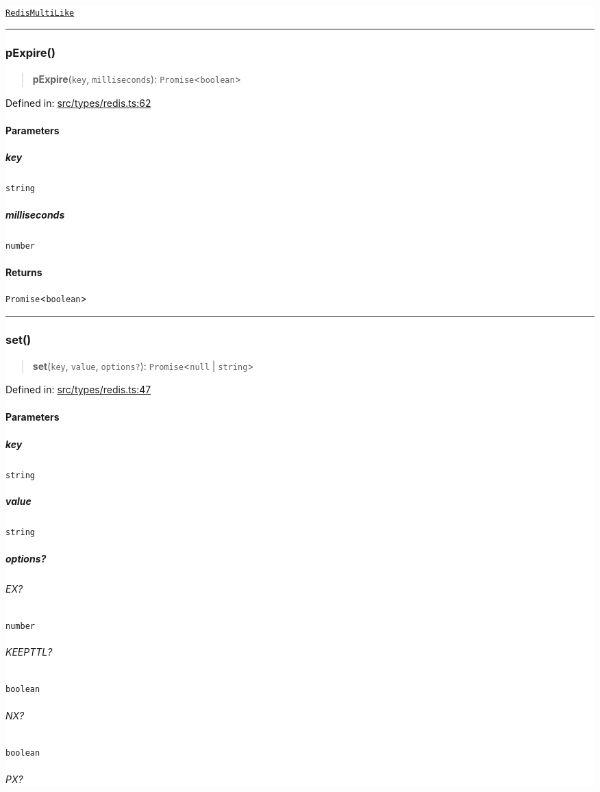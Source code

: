 [`RedisMultiLike`](RedisMultiLike.md)

***

### pExpire()

> **pExpire**(`key`, `milliseconds`): `Promise`\<`boolean`\>

Defined in: [src/types/redis.ts:62](https://github.com/saoudi-h/next-limit/blob/f416490a04def3b4fa337260ecf1c729b660c4a7/src/types/redis.ts#L62)

#### Parameters

##### key

`string`

##### milliseconds

`number`

#### Returns

`Promise`\<`boolean`\>

***

### set()

> **set**(`key`, `value`, `options?`): `Promise`\<`null` \| `string`\>

Defined in: [src/types/redis.ts:47](https://github.com/saoudi-h/next-limit/blob/f416490a04def3b4fa337260ecf1c729b660c4a7/src/types/redis.ts#L47)

#### Parameters

##### key

`string`

##### value

`string`

##### options?

###### EX?

`number`

###### KEEPTTL?

`boolean`

###### NX?

`boolean`

###### PX?
